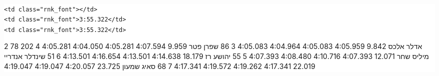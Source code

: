     <td class="rnk_font"></td>
    <td class="rnk_font">3:55.322</td>
    <td class="rnk_font">3:55.322</td>
</tr>
<tr class="rnk_bkcolor">
    <td class="rnk_font">2</td>
    <td class="rnk_font">78</td>
    <td class="rnk_font">אדלר אלכס</td>
    <td class="rnk_font">9.842</td>
    <td class="rnk_font">4:05.959</td>
    <td class="rnk_font">4:05.083</td>
    <td class="rnk_font">4:04.964</td>
    <td class="rnk_font">4:05.083</td>
</tr>
<tr class="rnk_bkcolor">
    <td class="rnk_font">3</td>
    <td class="rnk_font">86</td>
    <td class="rnk_font">שפרן פטר</td>
    <td class="rnk_font">9.959</td>
    <td class="rnk_font">4:07.594</td>
    <td class="rnk_font">4:05.281</td>
    <td class="rnk_font">4:04.050</td>
    <td class="rnk_font">4:05.281</td>
</tr>
<tr class="rnk_bkcolor">
    <td class="rnk_font">4</td>
    <td class="rnk_font">202</td>
    <td class="rnk_font">מיליס שחר</td>
    <td class="rnk_font">12.071</td>
    <td class="rnk_font">4:07.393</td>
    <td class="rnk_font">4:10.716</td>
    <td class="rnk_font">4:08.480</td>
    <td class="rnk_font">4:07.393</td>
</tr>
<tr class="rnk_bkcolor">
    <td class="rnk_font">5</td>
    <td class="rnk_font">55</td>
    <td class="rnk_font">יהושע רז</td>
    <td class="rnk_font">18.179</td>
    <td class="rnk_font">4:14.638</td>
    <td class="rnk_font">4:13.501</td>
    <td class="rnk_font">4:16.654</td>
    <td class="rnk_font">4:13.501</td>
</tr>
<tr class="rnk_bkcolor">
    <td class="rnk_font">6</td>
    <td class="rnk_font">51</td>
    <td class="rnk_font">שינדלר אנדריי</td>
    <td class="rnk_font">22.019</td>
    <td class="rnk_font">4:17.341</td>
    <td class="rnk_font">4:19.262</td>
    <td class="rnk_font">4:19.572</td>
    <td class="rnk_font">4:17.341</td>
</tr>
<tr class="rnk_bkcolor">
    <td class="rnk_font">7</td>
    <td class="rnk_font">68</td>
    <td class="rnk_font">סאיג שמעון</td>
    <td class="rnk_font">23.725</td>
    <td class="rnk_font">4:20.057</td>
    <td class="rnk_font"></td>
    <td class="rnk_font">4:19.047</td>
    <td class="rnk_font">4:19.047</td>
</tr>